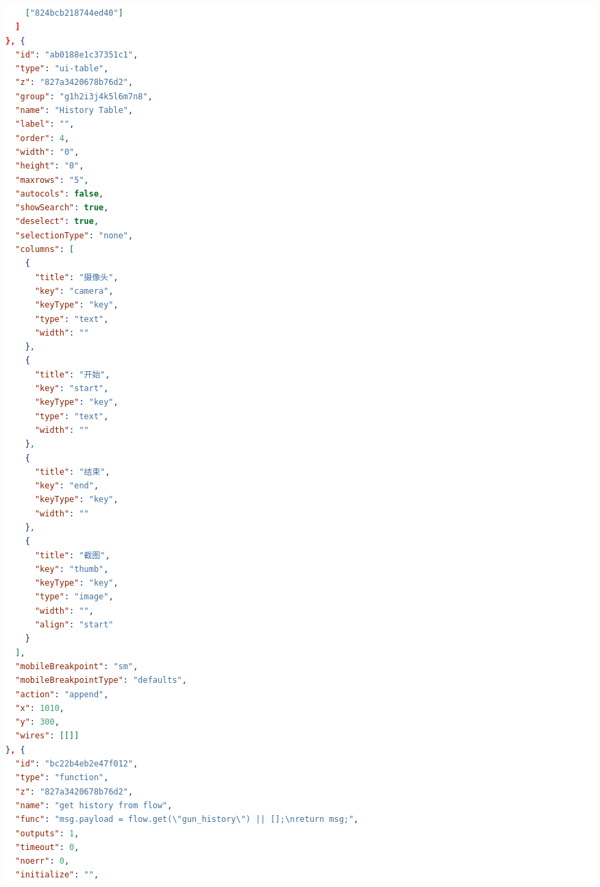 ```json
    ["824bcb218744ed40"]
  ]
}, {
  "id": "ab0188e1c37351c1",
  "type": "ui-table",
  "z": "827a3420678b76d2",
  "group": "g1h2i3j4k5l6m7n8",
  "name": "History Table",
  "label": "",
  "order": 4,
  "width": "0",
  "height": "0",
  "maxrows": "5",
  "autocols": false,
  "showSearch": true,
  "deselect": true,
  "selectionType": "none",
  "columns": [
    {
      "title": "摄像头",
      "key": "camera",
      "keyType": "key",
      "type": "text",
      "width": ""
    },
    {
      "title": "开始",
      "key": "start",
      "keyType": "key",
      "type": "text",
      "width": ""
    },
    {
      "title": "结束",
      "key": "end",
      "keyType": "key",
      "width": ""
    },
    {
      "title": "截图",
      "key": "thumb",
      "keyType": "key",
      "type": "image",
      "width": "",
      "align": "start"
    }
  ],
  "mobileBreakpoint": "sm",
  "mobileBreakpointType": "defaults",
  "action": "append",
  "x": 1010,
  "y": 300,
  "wires": [[]]
}, {
  "id": "bc22b4eb2e47f012",
  "type": "function",
  "z": "827a3420678b76d2",
  "name": "get history from flow",
  "func": "msg.payload = flow.get(\"gun_history\") || [];\nreturn msg;",
  "outputs": 1,
  "timeout": 0,
  "noerr": 0,
  "initialize": "",
```